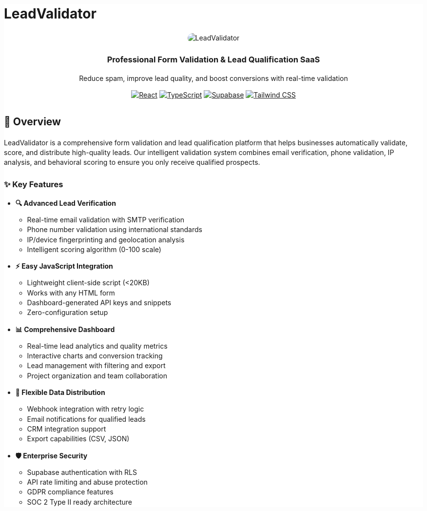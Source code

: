 # LeadValidator

<div align="center">
  <img src="https://images.pexels.com/photos/5632402/pexels-photo-5632402.jpeg?auto=compress&cs=tinysrgb&w=1260&h=750&dpr=1" alt="LeadValidator" width="800" height="400" style="border-radius: 10px; object-fit: cover;">
  
  <h3>Professional Form Validation & Lead Qualification SaaS</h3>
  <p>Reduce spam, improve lead quality, and boost conversions with real-time validation</p>

  [![React](https://img.shields.io/badge/React-18.3.1-blue?style=flat-square&logo=react)](https://reactjs.org/)
  [![TypeScript](https://img.shields.io/badge/TypeScript-5.5.3-blue?style=flat-square&logo=typescript)](https://www.typescriptlang.org/)
  [![Supabase](https://img.shields.io/badge/Supabase-Latest-green?style=flat-square&logo=supabase)](https://supabase.com/)
  [![Tailwind CSS](https://img.shields.io/badge/Tailwind-3.4.1-blue?style=flat-square&logo=tailwindcss)](https://tailwindcss.com/)
</div>

## 🚀 Overview

LeadValidator is a comprehensive form validation and lead qualification platform that helps businesses automatically validate, score, and distribute high-quality leads. Our intelligent validation system combines email verification, phone validation, IP analysis, and behavioral scoring to ensure you only receive qualified prospects.

### ✨ Key Features

- **🔍 Advanced Lead Verification**
  - Real-time email validation with SMTP verification
  - Phone number validation using international standards
  - IP/device fingerprinting and geolocation analysis
  - Intelligent scoring algorithm (0-100 scale)

- **⚡ Easy JavaScript Integration**
  - Lightweight client-side script (<20KB)
  - Works with any HTML form
  - Dashboard-generated API keys and snippets
  - Zero-configuration setup

- **📊 Comprehensive Dashboard**
  - Real-time lead analytics and quality metrics
  - Interactive charts and conversion tracking
  - Lead management with filtering and export
  - Project organization and team collaboration

- **🔗 Flexible Data Distribution**
  - Webhook integration with retry logic
  - Email notifications for qualified leads
  - CRM integration support
  - Export capabilities (CSV, JSON)

- **🛡️ Enterprise Security**
  - Supabase authentication with RLS
  - API rate limiting and abuse protection
  - GDPR compliance features
  - SOC 2 Type II ready architecture
